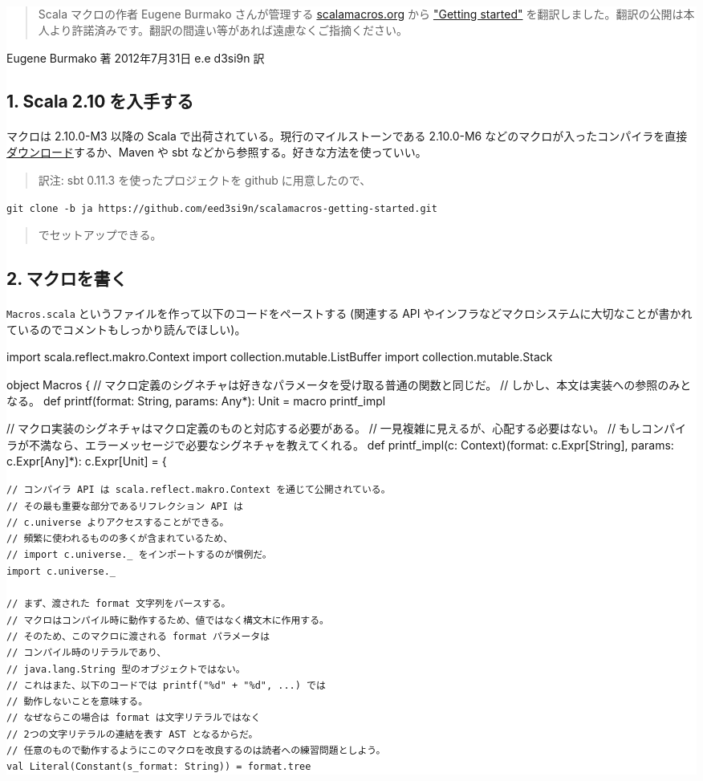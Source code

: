   [1]: https://github.com/scala/scala/blob/master/src/compiler/scala/tools/nsc/settings/ScalaSettings.scala
  [2]: http://scalamacros.org/talks/2012-04-28-MetaprogrammingInScala210.pdf
  [3]: http://scalamacros.org/documentation/specification.html
  [4]: http://scalamacros.org/documentation/reference.html
  [5]: http://groups.google.com/group/scala-user
  [6]: https://github.com/slick/slick
  [7]: https://github.com/retronym/macrocosm
  [8]: https://github.com/pniederw/expecty
  [9]: https://github.com/scala/scala/tree/master/test/files/run

> Scala マクロの作者 Eugene Burmako さんが管理する [scalamacros.org](http://scalamacros.org/) から ["Getting started"](http://scalamacros.org/documentation/gettingstarted.html) を翻訳しました。翻訳の公開は本人より許諾済みです。翻訳の間違い等があれば遠慮なくご指摘ください。

Eugene Burmako 著
2012年7月31日 e.e d3si9n 訳

## 1. Scala 2.10 を入手する

マクロは 2.10.0-M3 以降の Scala で出荷されている。現行のマイルストーンである 2.10.0-M6 などのマクロが入ったコンパイラを直接[ダウンロード](http://www.scala-lang.org/downloads)するか、Maven や sbt などから参照する。好きな方法を使っていい。

> 訳注: sbt 0.11.3 を使ったプロジェクトを github に用意したので、

    git clone -b ja https://github.com/eed3si9n/scalamacros-getting-started.git

> でセットアップできる。

## 2. マクロを書く

`Macros.scala` というファイルを作って以下のコードをペーストする (関連する API やインフラなどマクロシステムに大切なことが書かれているのでコメントもしっかり読んでほしい)。

<scala>
import scala.reflect.makro.Context
import collection.mutable.ListBuffer
import collection.mutable.Stack

object Macros {
  // マクロ定義のシグネチャは好きなパラメータを受け取る普通の関数と同じだ。
  // しかし、本文は実装への参照のみとなる。
  def printf(format: String, params: Any*): Unit = macro printf_impl

  // マクロ実装のシグネチャはマクロ定義のものと対応する必要がある。
  // 一見複雑に見えるが、心配する必要はない。
  // もしコンパイラが不満なら、エラーメッセージで必要なシグネチャを教えてくれる。
  def printf_impl(c: Context)(format: c.Expr[String],
    params: c.Expr[Any]*): c.Expr[Unit] = {
    
    // コンパイラ API は scala.reflect.makro.Context を通じて公開されている。
    // その最も重要な部分であるリフレクション API は
    // c.universe よりアクセスすることができる。
    // 頻繁に使われるものの多くが含まれているため、
    // import c.universe._ をインポートするのが慣例だ。
    import c.universe._

    // まず、渡された format 文字列をパースする。
    // マクロはコンパイル時に動作するため、値ではなく構文木に作用する。
    // そのため、このマクロに渡される format パラメータは
    // コンパイル時のリテラルであり、
    // java.lang.String 型のオブジェクトではない。
    // これはまた、以下のコードでは printf("%d" + "%d", ...) では
    // 動作しないことを意味する。
    // なぜならこの場合は format は文字リテラルではなく 
    // 2つの文字リテラルの連結を表す AST となるからだ。
    // 任意のもので動作するようにこのマクロを改良するのは読者への練習問題としよう。
    val Literal(Constant(s_format: String)) = format.tree
